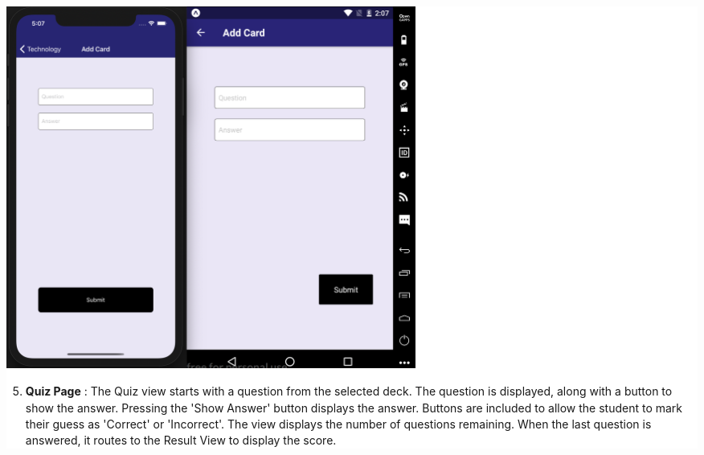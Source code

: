 <img src="https://github.com/CuneytYilmaz/mobile-flashcards-app/blob/master/assets/AddCardPage.png" height="450"/>
</p>

5. **Quiz Page** : The Quiz view starts with a question from the selected deck. The question is displayed, along with a button to show the answer. Pressing the 'Show Answer' button displays the answer. Buttons are included to allow the student to mark their guess as 'Correct' or 'Incorrect'. The view displays the number of questions remaining. When the last question is answered, it routes to the Result View to display the score.

<p align="center">